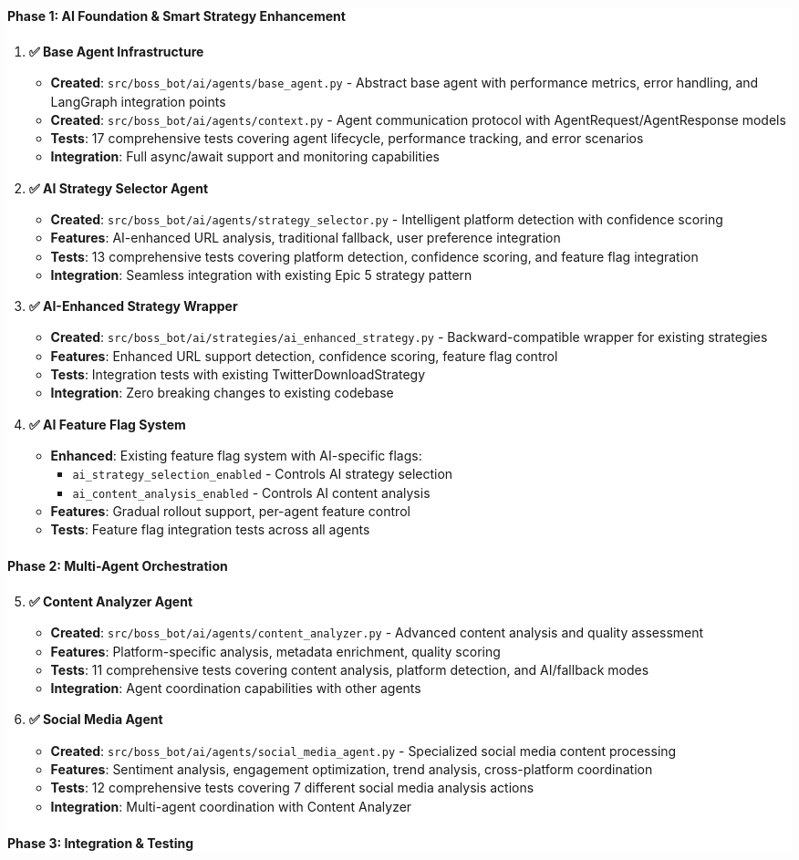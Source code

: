 #### **Phase 1: AI Foundation & Smart Strategy Enhancement**

1. **✅ Base Agent Infrastructure**
   - **Created**: `src/boss_bot/ai/agents/base_agent.py` - Abstract base agent with performance metrics, error handling, and LangGraph integration points
   - **Created**: `src/boss_bot/ai/agents/context.py` - Agent communication protocol with AgentRequest/AgentResponse models
   - **Tests**: 17 comprehensive tests covering agent lifecycle, performance tracking, and error scenarios
   - **Integration**: Full async/await support and monitoring capabilities

2. **✅ AI Strategy Selector Agent**
   - **Created**: `src/boss_bot/ai/agents/strategy_selector.py` - Intelligent platform detection with confidence scoring
   - **Features**: AI-enhanced URL analysis, traditional fallback, user preference integration
   - **Tests**: 13 comprehensive tests covering platform detection, confidence scoring, and feature flag integration
   - **Integration**: Seamless integration with existing Epic 5 strategy pattern

3. **✅ AI-Enhanced Strategy Wrapper**
   - **Created**: `src/boss_bot/ai/strategies/ai_enhanced_strategy.py` - Backward-compatible wrapper for existing strategies
   - **Features**: Enhanced URL support detection, confidence scoring, feature flag control
   - **Tests**: Integration tests with existing TwitterDownloadStrategy
   - **Integration**: Zero breaking changes to existing codebase

4. **✅ AI Feature Flag System**
   - **Enhanced**: Existing feature flag system with AI-specific flags:
     - `ai_strategy_selection_enabled` - Controls AI strategy selection
     - `ai_content_analysis_enabled` - Controls AI content analysis
   - **Features**: Gradual rollout support, per-agent feature control
   - **Tests**: Feature flag integration tests across all agents

#### **Phase 2: Multi-Agent Orchestration**

5. **✅ Content Analyzer Agent**
   - **Created**: `src/boss_bot/ai/agents/content_analyzer.py` - Advanced content analysis and quality assessment
   - **Features**: Platform-specific analysis, metadata enrichment, quality scoring
   - **Tests**: 11 comprehensive tests covering content analysis, platform detection, and AI/fallback modes
   - **Integration**: Agent coordination capabilities with other agents

6. **✅ Social Media Agent**
   - **Created**: `src/boss_bot/ai/agents/social_media_agent.py` - Specialized social media content processing
   - **Features**: Sentiment analysis, engagement optimization, trend analysis, cross-platform coordination
   - **Tests**: 12 comprehensive tests covering 7 different social media analysis actions
   - **Integration**: Multi-agent coordination with Content Analyzer

#### **Phase 3: Integration & Testing**
